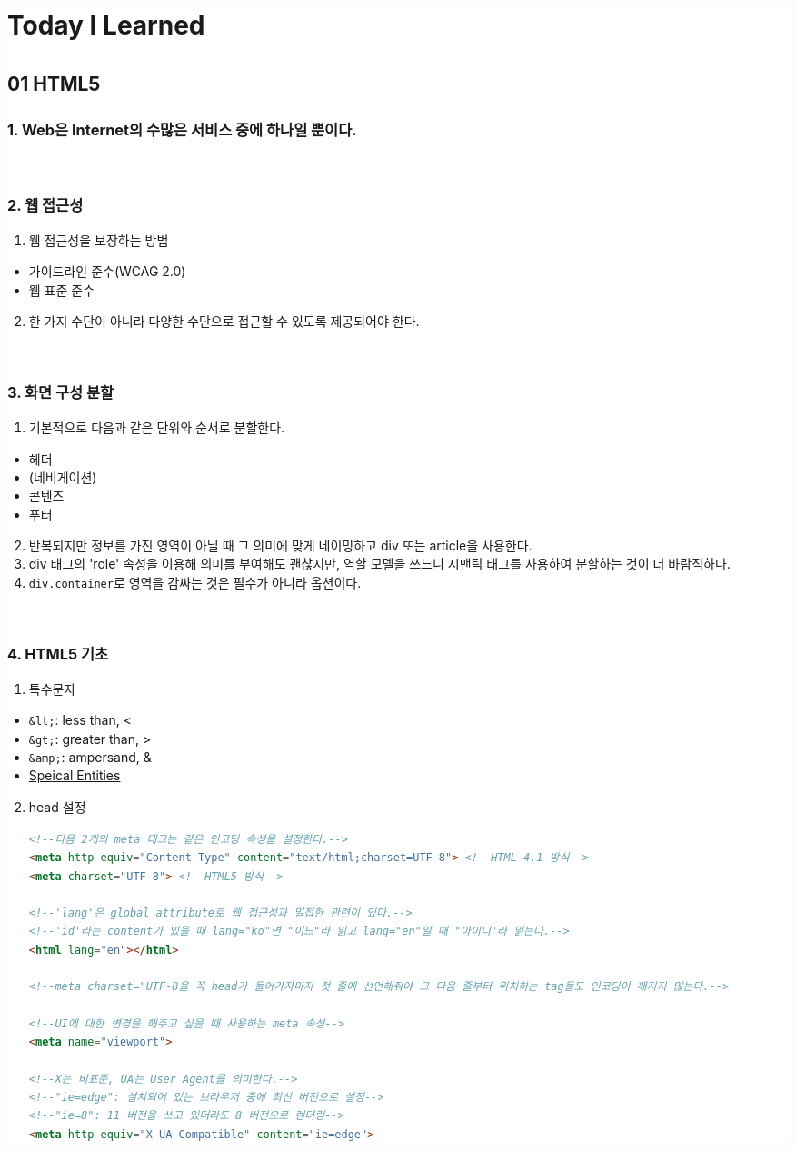 # Today I Learned

## 01 HTML5

### 1. Web은 Internet의 수많은 서비스 중에 하나일 뿐이다.

<br />

### 2. 웹 접근성

1. 웹 접근성을 보장하는 방법

- 가이드라인 준수(WCAG 2.0)
- 웹 표준 준수

2. 한 가지 수단이 아니라 다양한 수단으로 접근할 수 있도록 제공되어야 한다.

<br />

### 3. 화면 구성 분할

1. 기본적으로 다음과 같은 단위와 순서로 분할한다.

- 헤더
- (네비게이션)
- 콘텐츠
- 푸터

2. 반복되지만 정보를 가진 영역이 아닐 때 그 의미에 맞게 네이밍하고 div 또는 article을 사용한다.
3. div 태그의 'role' 속성을 이용해 의미를 부여해도 괜찮지만, 역할 모델을 쓰느니 시맨틱 태그를 사용하여 분할하는 것이 더 바람직하다.
4. `div.container`로 영역을 감싸는 것은 필수가 아니라 옵션이다.

<br />

### 4. HTML5 기초

1. 특수문자

- `&lt;`: less than, &lt;
- `&gt;`: greater than, &gt;
- `&amp;`: ampersand, &amp;
- [Speical Entities](http://www.htmlhelp.com/reference/html40/entities/special.html)

2. head 설정

   ```html
   <!--다음 2개의 meta 태그는 같은 인코딩 속성을 설정한다.-->
   <meta http-equiv="Content-Type" content="text/html;charset=UTF-8"> <!--HTML 4.1 방식-->
   <meta charset="UTF-8"> <!--HTML5 방식-->

   <!--'lang'은 global attribute로 웹 접근성과 밀접한 관련이 있다.-->
   <!--'id'라는 content가 있을 때 lang="ko"면 "이드"라 읽고 lang="en"일 때 "아이디"라 읽는다.-->
   <html lang="en"></html>

   <!--meta charset="UTF-8을 꼭 head가 들어가자마자 첫 줄에 선언해줘야 그 다음 줄부터 위치하는 tag들도 인코딩이 깨지지 않는다.-->

   <!--UI에 대한 변경을 해주고 싶을 때 사용하는 meta 속성-->
   <meta name="viewport">

   <!--X는 비표준, UA는 User Agent를 의미한다.-->
   <!--"ie=edge": 설치되어 있는 브라우저 중에 최신 버전으로 설정-->
   <!--"ie=8": 11 버전을 쓰고 있더라도 8 버전으로 렌더링-->
   <meta http-equiv="X-UA-Compatible" content="ie=edge">
   ```
